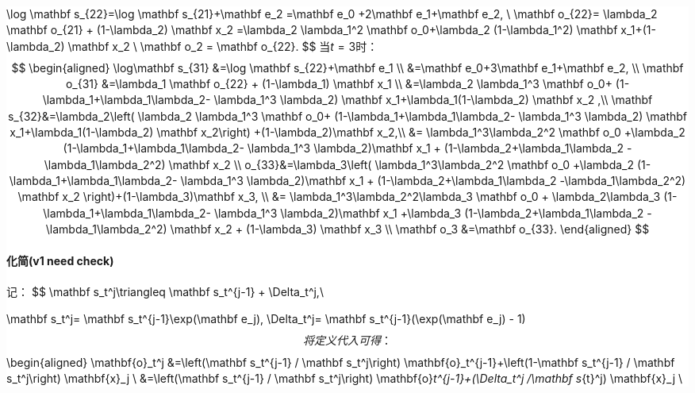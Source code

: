 \log \mathbf s_{22}=\log \mathbf s_{21}+\mathbf e_2 =\mathbf e_0 +2\mathbf e_1+\mathbf e_2, \\
\mathbf o_{22}= \lambda_2 \mathbf o_{21} + (1-\lambda_2) \mathbf x_2
=\lambda_2 \lambda_1^2 \mathbf o_0+\lambda_2 (1-\lambda_1^2) \mathbf x_1+(1-\lambda_2) \mathbf x_2
\\
\mathbf o_2 = \mathbf o_{22}.
$$
当$t=3$时：
$$
\begin{aligned}
\log\mathbf s_{31}
&=\log \mathbf s_{22}+\mathbf e_1  \\
&=\mathbf e_0+3\mathbf e_1+\mathbf e_2, \\
\mathbf o_{31}
&=\lambda_1 \mathbf o_{22} + (1-\lambda_1) \mathbf x_1 \\
&=\lambda_2 \lambda_1^3 \mathbf o_0+ (1-\lambda_1+\lambda_1\lambda_2- \lambda_1^3 \lambda_2) \mathbf x_1+\lambda_1(1-\lambda_2) \mathbf x_2
,\\
\mathbf s_{32}&=\lambda_2\left( \lambda_2 \lambda_1^3 \mathbf o_0+ (1-\lambda_1+\lambda_1\lambda_2- \lambda_1^3 \lambda_2) \mathbf x_1+\lambda_1(1-\lambda_2) \mathbf x_2\right)
+(1-\lambda_2)\mathbf x_2,\\
&= \lambda_1^3\lambda_2^2 \mathbf o_0 +\lambda_2 (1-\lambda_1+\lambda_1\lambda_2- \lambda_1^3 \lambda_2)\mathbf x_1 + (1-\lambda_2+\lambda_1\lambda_2 -\lambda_1\lambda_2^2) \mathbf x_2   \\
o_{33}&=\lambda_3\left(   \lambda_1^3\lambda_2^2 \mathbf o_0 +\lambda_2 (1-\lambda_1+\lambda_1\lambda_2- \lambda_1^3 \lambda_2)\mathbf x_1 + (1-\lambda_2+\lambda_1\lambda_2 -\lambda_1\lambda_2^2) \mathbf x_2   \right)+(1-\lambda_3)\mathbf x_3, \\
&=  \lambda_1^3\lambda_2^2\lambda_3 \mathbf o_0 + \lambda_2\lambda_3 (1-\lambda_1+\lambda_1\lambda_2- \lambda_1^3 \lambda_2)\mathbf x_1
+\lambda_3 (1-\lambda_2+\lambda_1\lambda_2 -\lambda_1\lambda_2^2) \mathbf x_2 + (1-\lambda_3) \mathbf x_3 \\
\mathbf o_3 &=\mathbf o_{33}.
\end{aligned}
$$



#### 化简(v1 need check)

记：
$$
\mathbf s_t^j\triangleq \mathbf s_t^{j-1} + \Delta_t^j,\\

\mathbf s_t^j= \mathbf s_t^{j-1}\exp(\mathbf  e_j), \Delta_t^j= \mathbf s_t^{j-1}(\exp(\mathbf e_j) - 1)
$$
将定义代入可得：
$$
\begin{aligned}
\mathbf{o}_t^j
&=\left(\mathbf s_t^{j-1} / \mathbf s_t^j\right) \mathbf{o}_t^{j-1}+\left(1-\mathbf s_t^{j-1} / \mathbf s_t^j\right) \mathbf{x}_j  \\
&=\left(\mathbf s_t^{j-1} / \mathbf s_t^j\right) \mathbf{o}_t^{j-1}+(\Delta_t^j /\mathbf s_{t}^j) \mathbf{x}_j  \\
